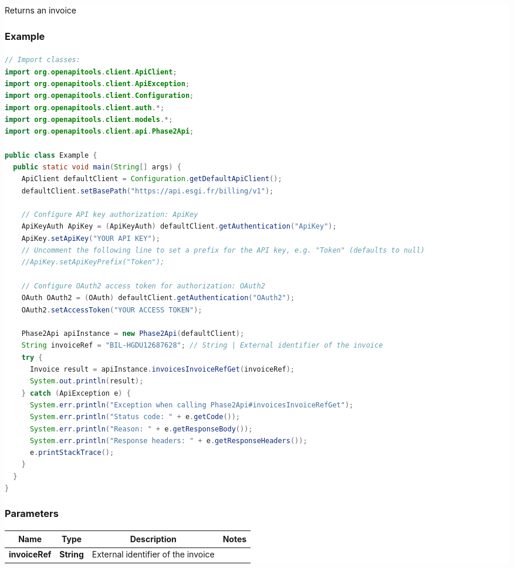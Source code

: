 

Returns an invoice

### Example
```java
// Import classes:
import org.openapitools.client.ApiClient;
import org.openapitools.client.ApiException;
import org.openapitools.client.Configuration;
import org.openapitools.client.auth.*;
import org.openapitools.client.models.*;
import org.openapitools.client.api.Phase2Api;

public class Example {
  public static void main(String[] args) {
    ApiClient defaultClient = Configuration.getDefaultApiClient();
    defaultClient.setBasePath("https://api.esgi.fr/billing/v1");
    
    // Configure API key authorization: ApiKey
    ApiKeyAuth ApiKey = (ApiKeyAuth) defaultClient.getAuthentication("ApiKey");
    ApiKey.setApiKey("YOUR API KEY");
    // Uncomment the following line to set a prefix for the API key, e.g. "Token" (defaults to null)
    //ApiKey.setApiKeyPrefix("Token");

    // Configure OAuth2 access token for authorization: OAuth2
    OAuth OAuth2 = (OAuth) defaultClient.getAuthentication("OAuth2");
    OAuth2.setAccessToken("YOUR ACCESS TOKEN");

    Phase2Api apiInstance = new Phase2Api(defaultClient);
    String invoiceRef = "BIL-HGDU12687628"; // String | External identifier of the invoice
    try {
      Invoice result = apiInstance.invoicesInvoiceRefGet(invoiceRef);
      System.out.println(result);
    } catch (ApiException e) {
      System.err.println("Exception when calling Phase2Api#invoicesInvoiceRefGet");
      System.err.println("Status code: " + e.getCode());
      System.err.println("Reason: " + e.getResponseBody());
      System.err.println("Response headers: " + e.getResponseHeaders());
      e.printStackTrace();
    }
  }
}
```

### Parameters

| Name | Type | Description  | Notes |
|------------- | ------------- | ------------- | -------------|
| **invoiceRef** | **String**| External identifier of the invoice | |
